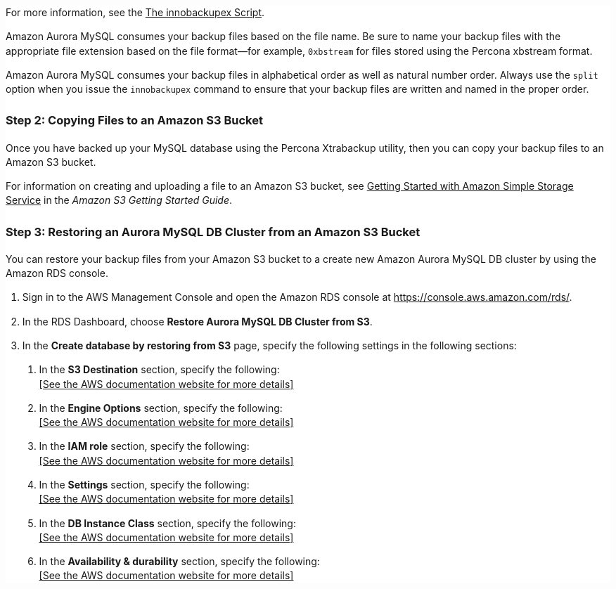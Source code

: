 For more information, see the [The innobackupex Script](https://www.percona.com/doc/percona-xtrabackup/2.1/innobackupex/innobackupex_script.html)\.

Amazon Aurora MySQL consumes your backup files based on the file name\. Be sure to name your backup files with the appropriate file extension based on the file format—​for example, `0xbstream` for files stored using the Percona xbstream format\.

Amazon Aurora MySQL consumes your backup files in alphabetical order as well as natural number order\. Always use the `split` option when you issue the `innobackupex` command to ensure that your backup files are written and named in the proper order\.

### Step 2: Copying Files to an Amazon S3 Bucket<a name="chap-mysql2aurora.s3.copyingtos3"></a>

Once you have backed up your MySQL database using the Percona Xtrabackup utility, then you can copy your backup files to an Amazon S3 bucket\.

For information on creating and uploading a file to an Amazon S3 bucket, see [Getting Started with Amazon Simple Storage Service](https://docs.aws.amazon.com/AmazonS3/latest/gsg/GetStartedWithS3.html) in the *Amazon S3 Getting Started Guide*\.

### Step 3: Restoring an Aurora MySQL DB Cluster from an Amazon S3 Bucket<a name="chap-mysql2aurora.s3.restoringfroms3"></a>

You can restore your backup files from your Amazon S3 bucket to a create new Amazon Aurora MySQL DB cluster by using the Amazon RDS console\.

1. Sign in to the AWS Management Console and open the Amazon RDS console at [https://console\.aws\.amazon\.com/rds/](https://console.aws.amazon.com/rds/)\.

1. In the RDS Dashboard, choose **Restore Aurora MySQL DB Cluster from S3**\.

1. In the **Create database by restoring from S3** page, specify the following settings in the following sections:

   1. In the **S3 Destination** section, specify the following:    
[\[See the AWS documentation website for more details\]](http://docs.aws.amazon.com/dms/latest/sbs/chap-mysql2aurora.html)

   1. In the **Engine Options** section, specify the following:    
[\[See the AWS documentation website for more details\]](http://docs.aws.amazon.com/dms/latest/sbs/chap-mysql2aurora.html)

   1. In the **IAM role** section, specify the following:    
[\[See the AWS documentation website for more details\]](http://docs.aws.amazon.com/dms/latest/sbs/chap-mysql2aurora.html)

   1. In the **Settings** section, specify the following:    
[\[See the AWS documentation website for more details\]](http://docs.aws.amazon.com/dms/latest/sbs/chap-mysql2aurora.html)

   1. In the **DB Instance Class** section, specify the following:    
[\[See the AWS documentation website for more details\]](http://docs.aws.amazon.com/dms/latest/sbs/chap-mysql2aurora.html)

   1. In the **Availability & durability** section, specify the following:    
[\[See the AWS documentation website for more details\]](http://docs.aws.amazon.com/dms/latest/sbs/chap-mysql2aurora.html)
